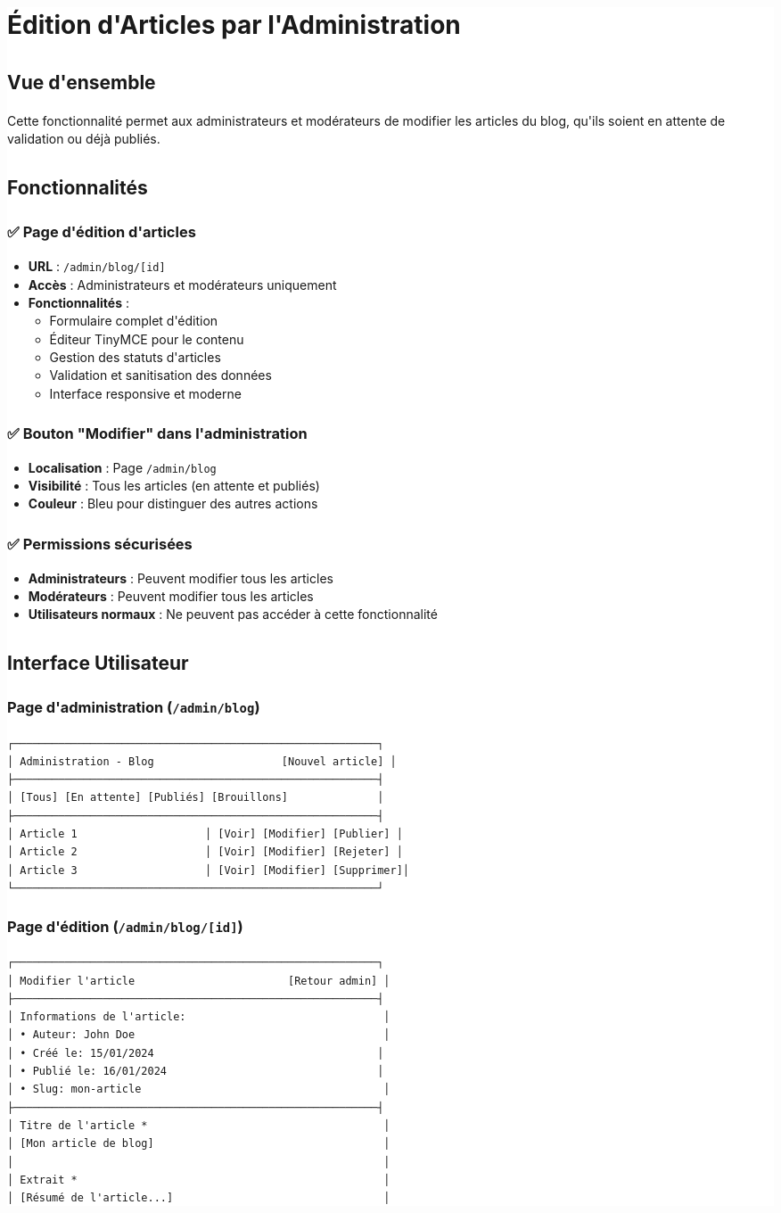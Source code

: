 # Édition d'Articles par l'Administration

## Vue d'ensemble

Cette fonctionnalité permet aux administrateurs et modérateurs de modifier les articles du blog, qu'ils soient en attente de validation ou déjà publiés.

## Fonctionnalités

### ✅ Page d'édition d'articles
- **URL** : `/admin/blog/[id]`
- **Accès** : Administrateurs et modérateurs uniquement
- **Fonctionnalités** :
  - Formulaire complet d'édition
  - Éditeur TinyMCE pour le contenu
  - Gestion des statuts d'articles
  - Validation et sanitisation des données
  - Interface responsive et moderne

### ✅ Bouton "Modifier" dans l'administration
- **Localisation** : Page `/admin/blog`
- **Visibilité** : Tous les articles (en attente et publiés)
- **Couleur** : Bleu pour distinguer des autres actions

### ✅ Permissions sécurisées
- **Administrateurs** : Peuvent modifier tous les articles
- **Modérateurs** : Peuvent modifier tous les articles
- **Utilisateurs normaux** : Ne peuvent pas accéder à cette fonctionnalité

## Interface Utilisateur

### Page d'administration (`/admin/blog`)
```
┌─────────────────────────────────────────────────────────┐
│ Administration - Blog                    [Nouvel article] │
├─────────────────────────────────────────────────────────┤
│ [Tous] [En attente] [Publiés] [Brouillons]              │
├─────────────────────────────────────────────────────────┤
│ Article 1                    │ [Voir] [Modifier] [Publier] │
│ Article 2                    │ [Voir] [Modifier] [Rejeter] │
│ Article 3                    │ [Voir] [Modifier] [Supprimer]│
└─────────────────────────────────────────────────────────┘
```

### Page d'édition (`/admin/blog/[id]`)
```
┌─────────────────────────────────────────────────────────┐
│ Modifier l'article                        [Retour admin] │
├─────────────────────────────────────────────────────────┤
│ Informations de l'article:                               │
│ • Auteur: John Doe                                       │
│ • Créé le: 15/01/2024                                   │
│ • Publié le: 16/01/2024                                 │
│ • Slug: mon-article                                      │
├─────────────────────────────────────────────────────────┤
│ Titre de l'article *                                     │
│ [Mon article de blog]                                    │
│                                                          │
│ Extrait *                                                │
│ [Résumé de l'article...]                                 │
```